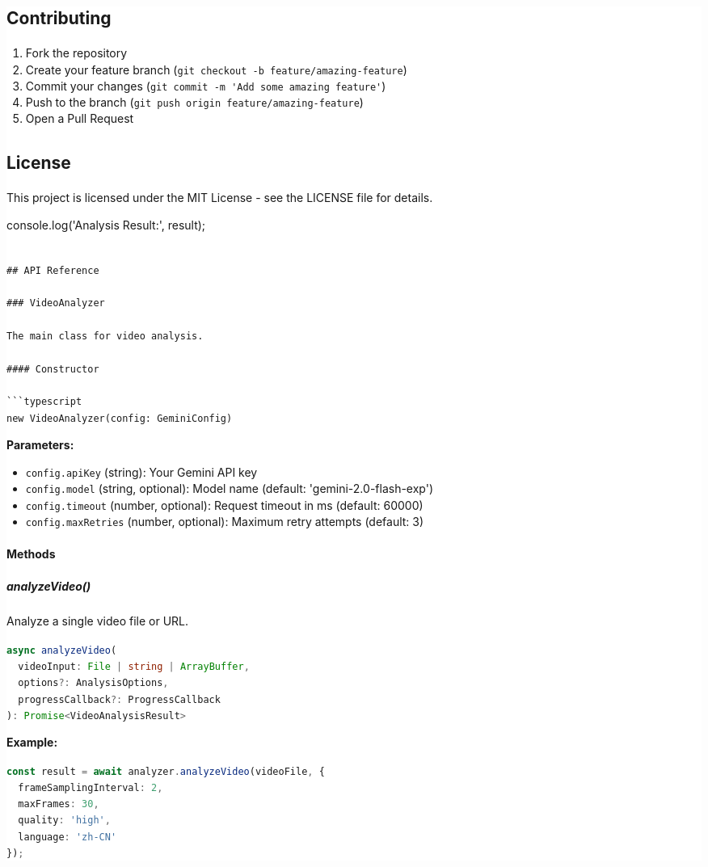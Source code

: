 ## Contributing

1. Fork the repository
2. Create your feature branch (`git checkout -b feature/amazing-feature`)
3. Commit your changes (`git commit -m 'Add some amazing feature'`)
4. Push to the branch (`git push origin feature/amazing-feature`)
5. Open a Pull Request

## License

This project is licensed under the MIT License - see the LICENSE file for details.

console.log('Analysis Result:', result);
```

## API Reference

### VideoAnalyzer

The main class for video analysis.

#### Constructor

```typescript
new VideoAnalyzer(config: GeminiConfig)
```

**Parameters:**
- `config.apiKey` (string): Your Gemini API key
- `config.model` (string, optional): Model name (default: 'gemini-2.0-flash-exp')
- `config.timeout` (number, optional): Request timeout in ms (default: 60000)
- `config.maxRetries` (number, optional): Maximum retry attempts (default: 3)

#### Methods

##### analyzeVideo()

Analyze a single video file or URL.

```typescript
async analyzeVideo(
  videoInput: File | string | ArrayBuffer,
  options?: AnalysisOptions,
  progressCallback?: ProgressCallback
): Promise<VideoAnalysisResult>
```

**Example:**
```typescript
const result = await analyzer.analyzeVideo(videoFile, {
  frameSamplingInterval: 2,
  maxFrames: 30,
  quality: 'high',
  language: 'zh-CN'
});
```
